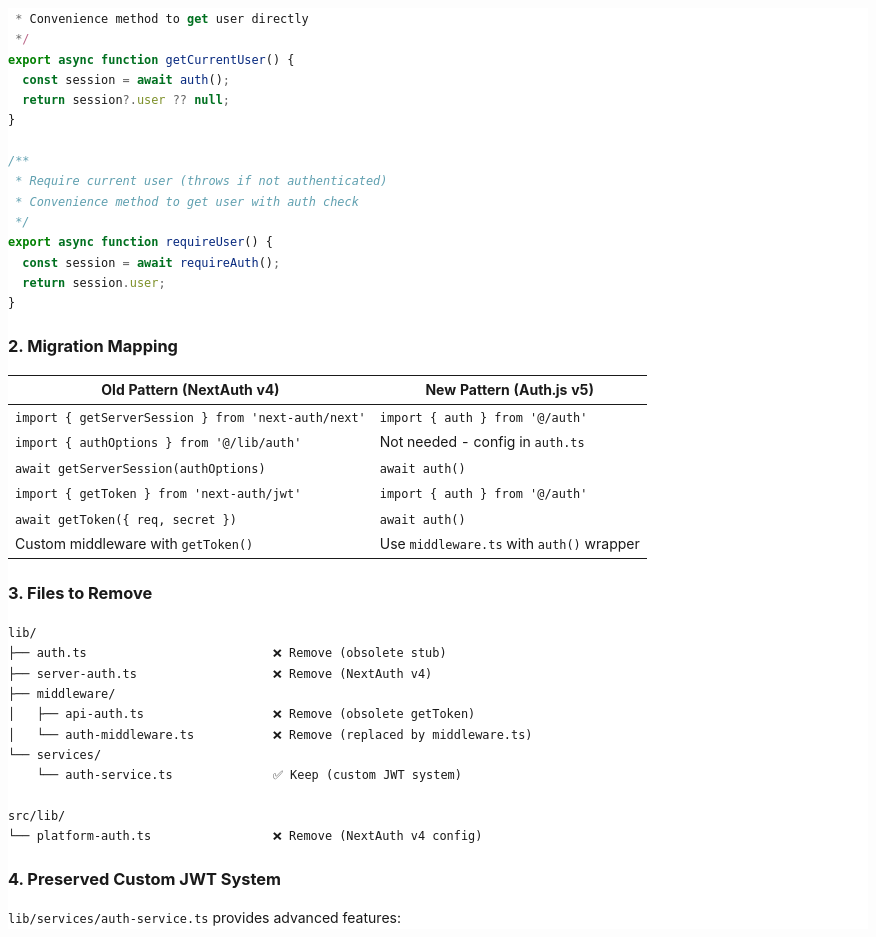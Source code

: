 ```typescript
 * Convenience method to get user directly
 */
export async function getCurrentUser() {
  const session = await auth();
  return session?.user ?? null;
}

/**
 * Require current user (throws if not authenticated)
 * Convenience method to get user with auth check
 */
export async function requireUser() {
  const session = await requireAuth();
  return session.user;
}
```

### 2. Migration Mapping

| Old Pattern (NextAuth v4) | New Pattern (Auth.js v5) |
|---------------------------|--------------------------|
| `import { getServerSession } from 'next-auth/next'` | `import { auth } from '@/auth'` |
| `import { authOptions } from '@/lib/auth'` | Not needed - config in `auth.ts` |
| `await getServerSession(authOptions)` | `await auth()` |
| `import { getToken } from 'next-auth/jwt'` | `import { auth } from '@/auth'` |
| `await getToken({ req, secret })` | `await auth()` |
| Custom middleware with `getToken()` | Use `middleware.ts` with `auth()` wrapper |

### 3. Files to Remove

```
lib/
├── auth.ts                          ❌ Remove (obsolete stub)
├── server-auth.ts                   ❌ Remove (NextAuth v4)
├── middleware/
│   ├── api-auth.ts                  ❌ Remove (obsolete getToken)
│   └── auth-middleware.ts           ❌ Remove (replaced by middleware.ts)
└── services/
    └── auth-service.ts              ✅ Keep (custom JWT system)

src/lib/
└── platform-auth.ts                 ❌ Remove (NextAuth v4 config)
```

### 4. Preserved Custom JWT System

`lib/services/auth-service.ts` provides advanced features:
